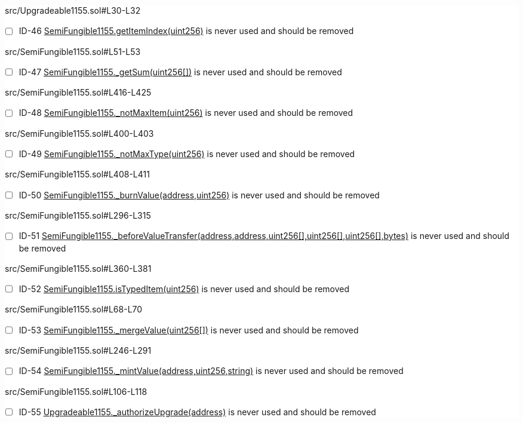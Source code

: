 src/Upgradeable1155.sol#L30-L32

- [ ] ID-46 [SemiFungible1155.getItemIndex(uint256)](src/SemiFungible1155.sol#L51-L53) is never used and should be
      removed

src/SemiFungible1155.sol#L51-L53

- [ ] ID-47 [SemiFungible1155.\_getSum(uint256[])](src/SemiFungible1155.sol#L416-L425) is never used and should be
      removed

src/SemiFungible1155.sol#L416-L425

- [ ] ID-48 [SemiFungible1155.\_notMaxItem(uint256)](src/SemiFungible1155.sol#L400-L403) is never used and should be
      removed

src/SemiFungible1155.sol#L400-L403

- [ ] ID-49 [SemiFungible1155.\_notMaxType(uint256)](src/SemiFungible1155.sol#L408-L411) is never used and should be
      removed

src/SemiFungible1155.sol#L408-L411

- [ ] ID-50 [SemiFungible1155.\_burnValue(address,uint256)](src/SemiFungible1155.sol#L296-L315) is never used and should
      be removed

src/SemiFungible1155.sol#L296-L315

- [ ] ID-51
      [SemiFungible1155.\_beforeValueTransfer(address,address,uint256[],uint256[],uint256[],bytes)](src/SemiFungible1155.sol#L360-L381)
      is never used and should be removed

src/SemiFungible1155.sol#L360-L381

- [ ] ID-52 [SemiFungible1155.isTypedItem(uint256)](src/SemiFungible1155.sol#L68-L70) is never used and should be
      removed

src/SemiFungible1155.sol#L68-L70

- [ ] ID-53 [SemiFungible1155.\_mergeValue(uint256[])](src/SemiFungible1155.sol#L246-L291) is never used and should be
      removed

src/SemiFungible1155.sol#L246-L291

- [ ] ID-54 [SemiFungible1155.\_mintValue(address,uint256,string)](src/SemiFungible1155.sol#L106-L118) is never used and
      should be removed

src/SemiFungible1155.sol#L106-L118

- [ ] ID-55 [Upgradeable1155.\_authorizeUpgrade(address)](src/Upgradeable1155.sol#L30-L32) is never used and should be
      removed
